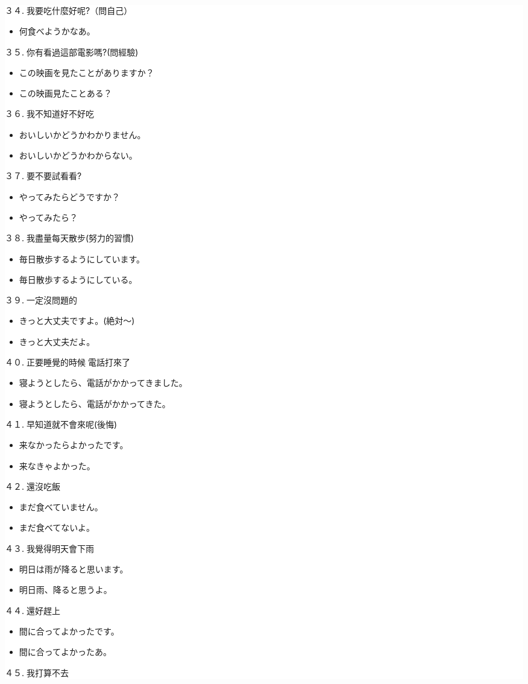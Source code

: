３４. 我要吃什麼好呢?（問自己）

- 何食べようかなあ。

３５. 你有看過這部電影嗎?(問經驗)

- この映画を見たことがありますか？

- この映画見たことある？

３６. 我不知道好不好吃

- おいしいかどうかわかりません。

- おいしいかどうかわからない。

３７. 要不要試看看?

- やってみたらどうですか？

- やってみたら？

３８. 我盡量每天散步(努力的習慣)

- 毎日散歩するようにしています。

- 毎日散歩するようにしている。

３９. 一定沒問題的

- きっと大丈夫ですよ。(絶対～)

- きっと大丈夫だよ。

４０. 正要睡覺的時候 電話打來了

- 寝ようとしたら、電話がかかってきました。

- 寝ようとしたら、電話がかかってきた。

４１. 早知道就不會來呢(後悔)

- 来なかったらよかったです。

- 来なきゃよかった。

４２. 還沒吃飯

- まだ食べていません。

- まだ食べてないよ。

４３. 我覺得明天會下雨

- 明日は雨が降ると思います。

- 明日雨、降ると思うよ。

４４. 還好趕上

- 間に合ってよかったです。

- 間に合ってよかったあ。

４５. 我打算不去
